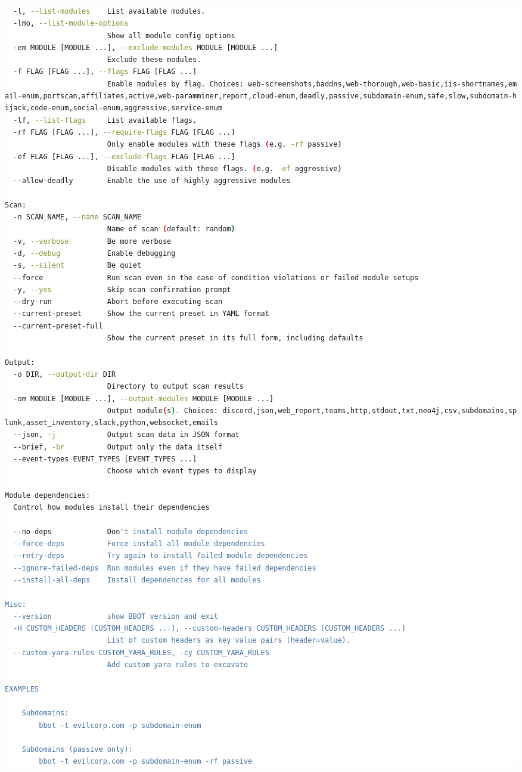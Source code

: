 ```bash
  -l, --list-modules    List available modules.
  -lmo, --list-module-options
                        Show all module config options
  -em MODULE [MODULE ...], --exclude-modules MODULE [MODULE ...]
                        Exclude these modules.
  -f FLAG [FLAG ...], --flags FLAG [FLAG ...]
                        Enable modules by flag. Choices: web-screenshots,baddns,web-thorough,web-basic,iis-shortnames,email-enum,portscan,affiliates,active,web-paramminer,report,cloud-enum,deadly,passive,subdomain-enum,safe,slow,subdomain-hijack,code-enum,social-enum,aggressive,service-enum
  -lf, --list-flags     List available flags.
  -rf FLAG [FLAG ...], --require-flags FLAG [FLAG ...]
                        Only enable modules with these flags (e.g. -rf passive)
  -ef FLAG [FLAG ...], --exclude-flags FLAG [FLAG ...]
                        Disable modules with these flags. (e.g. -ef aggressive)
  --allow-deadly        Enable the use of highly aggressive modules

Scan:
  -n SCAN_NAME, --name SCAN_NAME
                        Name of scan (default: random)
  -v, --verbose         Be more verbose
  -d, --debug           Enable debugging
  -s, --silent          Be quiet
  --force               Run scan even in the case of condition violations or failed module setups
  -y, --yes             Skip scan confirmation prompt
  --dry-run             Abort before executing scan
  --current-preset      Show the current preset in YAML format
  --current-preset-full
                        Show the current preset in its full form, including defaults

Output:
  -o DIR, --output-dir DIR
                        Directory to output scan results
  -om MODULE [MODULE ...], --output-modules MODULE [MODULE ...]
                        Output module(s). Choices: discord,json,web_report,teams,http,stdout,txt,neo4j,csv,subdomains,splunk,asset_inventory,slack,python,websocket,emails
  --json, -j            Output scan data in JSON format
  --brief, -br          Output only the data itself
  --event-types EVENT_TYPES [EVENT_TYPES ...]
                        Choose which event types to display

Module dependencies:
  Control how modules install their dependencies

  --no-deps             Don't install module dependencies
  --force-deps          Force install all module dependencies
  --retry-deps          Try again to install failed module dependencies
  --ignore-failed-deps  Run modules even if they have failed dependencies
  --install-all-deps    Install dependencies for all modules

Misc:
  --version             show BBOT version and exit
  -H CUSTOM_HEADERS [CUSTOM_HEADERS ...], --custom-headers CUSTOM_HEADERS [CUSTOM_HEADERS ...]
                        List of custom headers as key value pairs (header=value).
  --custom-yara-rules CUSTOM_YARA_RULES, -cy CUSTOM_YARA_RULES
                        Add custom yara rules to excavate

EXAMPLES

    Subdomains:
        bbot -t evilcorp.com -p subdomain-enum

    Subdomains (passive only):
        bbot -t evilcorp.com -p subdomain-enum -rf passive
```